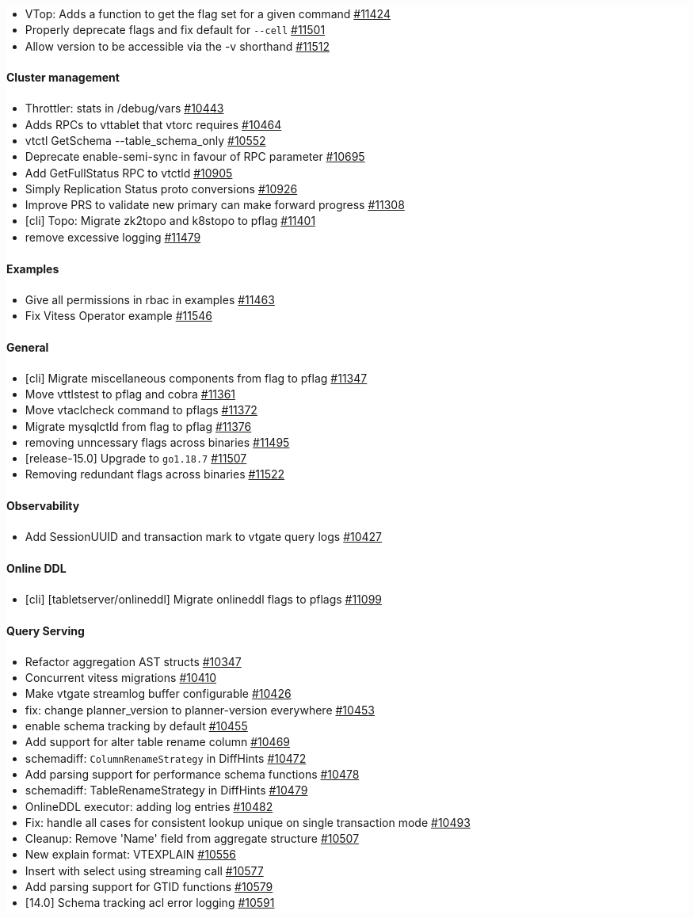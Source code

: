  * VTop: Adds a function to get the flag set for a given command [#11424](https://github.com/vitessio/vitess/pull/11424)
 * Properly deprecate flags and fix default for `--cell` [#11501](https://github.com/vitessio/vitess/pull/11501)
 * Allow version to be accessible via the -v shorthand [#11512](https://github.com/vitessio/vitess/pull/11512) 
#### Cluster management
 * Throttler: stats in /debug/vars [#10443](https://github.com/vitessio/vitess/pull/10443)
 * Adds RPCs to vttablet that vtorc requires [#10464](https://github.com/vitessio/vitess/pull/10464)
 * vtctl GetSchema --table_schema_only [#10552](https://github.com/vitessio/vitess/pull/10552)
 * Deprecate enable-semi-sync in favour of RPC parameter [#10695](https://github.com/vitessio/vitess/pull/10695)
 * Add GetFullStatus RPC to vtctld [#10905](https://github.com/vitessio/vitess/pull/10905)
 * Simply Replication Status proto conversions [#10926](https://github.com/vitessio/vitess/pull/10926)
 * Improve PRS to validate new primary can make forward progress [#11308](https://github.com/vitessio/vitess/pull/11308)
 * [cli] Topo: Migrate zk2topo and k8stopo to pflag [#11401](https://github.com/vitessio/vitess/pull/11401)
 * remove excessive logging [#11479](https://github.com/vitessio/vitess/pull/11479) 
#### Examples
 * Give all permissions in rbac in examples [#11463](https://github.com/vitessio/vitess/pull/11463)
 * Fix Vitess Operator example [#11546](https://github.com/vitessio/vitess/pull/11546) 
#### General
 * [cli] Migrate miscellaneous components from flag to pflag [#11347](https://github.com/vitessio/vitess/pull/11347)
 * Move vttlstest to pflag and cobra [#11361](https://github.com/vitessio/vitess/pull/11361)
 * Move vtaclcheck command to pflags [#11372](https://github.com/vitessio/vitess/pull/11372)
 * Migrate mysqlctld from flag to pflag [#11376](https://github.com/vitessio/vitess/pull/11376)
 * removing unncessary flags across binaries [#11495](https://github.com/vitessio/vitess/pull/11495)
 * [release-15.0] Upgrade to `go1.18.7` [#11507](https://github.com/vitessio/vitess/pull/11507)
 * Removing redundant flags across binaries [#11522](https://github.com/vitessio/vitess/pull/11522) 
#### Observability
 * Add SessionUUID and transaction mark to vtgate query logs [#10427](https://github.com/vitessio/vitess/pull/10427) 
#### Online DDL
 * [cli] [tabletserver/onlineddl] Migrate onlineddl flags to pflags [#11099](https://github.com/vitessio/vitess/pull/11099) 
#### Query Serving
 * Refactor aggregation AST structs [#10347](https://github.com/vitessio/vitess/pull/10347)
 * Concurrent vitess migrations [#10410](https://github.com/vitessio/vitess/pull/10410)
 * Make vtgate streamlog buffer configurable [#10426](https://github.com/vitessio/vitess/pull/10426)
 * fix: change planner_version to planner-version everywhere [#10453](https://github.com/vitessio/vitess/pull/10453)
 * enable schema tracking by default [#10455](https://github.com/vitessio/vitess/pull/10455)
 * Add support for alter table rename column [#10469](https://github.com/vitessio/vitess/pull/10469)
 * schemadiff: `ColumnRenameStrategy` in DiffHints [#10472](https://github.com/vitessio/vitess/pull/10472)
 * Add parsing support for performance schema functions [#10478](https://github.com/vitessio/vitess/pull/10478)
 * schemadiff: TableRenameStrategy in DiffHints [#10479](https://github.com/vitessio/vitess/pull/10479)
 * OnlineDDL executor: adding log entries [#10482](https://github.com/vitessio/vitess/pull/10482)
 * Fix: handle all cases for consistent lookup unique on single transaction mode [#10493](https://github.com/vitessio/vitess/pull/10493)
 * Cleanup:  Remove 'Name' field from aggregate structure [#10507](https://github.com/vitessio/vitess/pull/10507)
 * New explain format: VTEXPLAIN [#10556](https://github.com/vitessio/vitess/pull/10556)
 * Insert with select using streaming call [#10577](https://github.com/vitessio/vitess/pull/10577)
 * Add parsing support for GTID functions [#10579](https://github.com/vitessio/vitess/pull/10579)
 * [14.0] Schema tracking acl error logging [#10591](https://github.com/vitessio/vitess/pull/10591)
